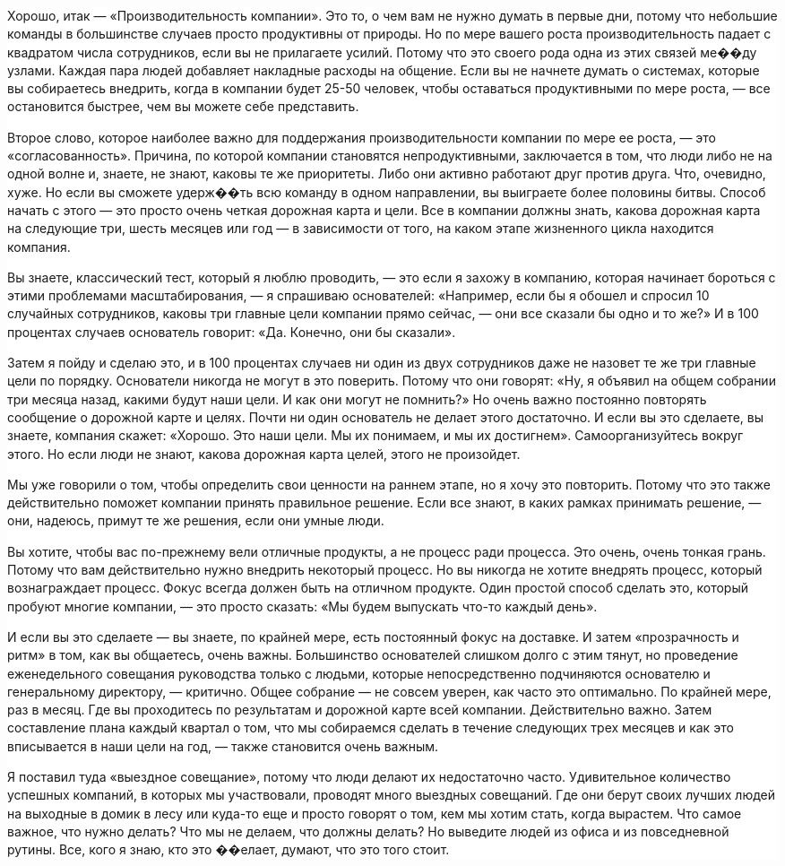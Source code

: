 Хорошо, итак — «Производительность компании». Это то, о чем вам не нужно думать в первые дни, потому что небольшие команды в большинстве случаев просто продуктивны от природы. Но по мере вашего роста производительность падает с квадратом числа сотрудников, если вы не прилагаете усилий. Потому что это своего рода одна из этих связей ме��ду узлами. Каждая пара людей добавляет накладные расходы на общение. Если вы не начнете думать о системах, которые вы собираетесь внедрить, когда в компании будет 25-50 человек, чтобы оставаться продуктивными по мере роста, — все остановится быстрее, чем вы можете себе представить.

Второе слово, которое наиболее важно для поддержания производительности компании по мере ее роста, — это «согласованность». Причина, по которой компании становятся непродуктивными, заключается в том, что люди либо не на одной волне и, знаете, не знают, каковы те же приоритеты. Либо они активно работают друг против друга. Что, очевидно, хуже. Но если вы сможете удерж��ть всю команду в одном направлении, вы выиграете более половины битвы. Способ начать с этого — это просто очень четкая дорожная карта и цели. Все в компании должны знать, какова дорожная карта на следующие три, шесть месяцев или год — в зависимости от того, на каком этапе жизненного цикла находится компания.

Вы знаете, классический тест, который я люблю проводить, — это если я захожу в компанию, которая начинает бороться с этими проблемами масштабирования, — я спрашиваю основателей: «Например, если бы я обошел и спросил 10 случайных сотрудников, каковы три главные цели компании прямо сейчас, — они все сказали бы одно и то же?» И в 100 процентах случаев основатель говорит: «Да. Конечно, они бы сказали».

Затем я пойду и сделаю это, и в 100 процентах случаев ни один из двух сотрудников даже не назовет те же три главные цели по порядку. Основатели никогда не могут в это поверить. Потому что они говорят: «Ну, я объявил на общем собрании три месяца назад, какими будут наши цели. И как они могут не помнить?» Но очень важно постоянно повторять сообщение о дорожной карте и целях. Почти ни один основатель не делает этого достаточно. И если вы это сделаете, вы знаете, компания скажет: «Хорошо. Это наши цели. Мы их понимаем, и мы их достигнем». Самоорганизуйтесь вокруг этого. Но если люди не знают, какова дорожная карта целей, этого не произойдет.

Мы уже говорили о том, чтобы определить свои ценности на раннем этапе, но я хочу это повторить. Потому что это также действительно поможет компании принять правильное решение. Если все знают, в каких рамках принимать решение, — они, надеюсь, примут те же решения, если они умные люди.

Вы хотите, чтобы вас по-прежнему вели отличные продукты, а не процесс ради процесса. Это очень, очень тонкая грань. Потому что вам действительно нужно внедрить некоторый процесс. Но вы никогда не хотите внедрять процесс, который вознаграждает процесс. Фокус всегда должен быть на отличном продукте. Один простой способ сделать это, который пробуют многие компании, — это просто сказать: «Мы будем выпускать что-то каждый день».

И если вы это сделаете — вы знаете, по крайней мере, есть постоянный фокус на доставке. И затем «прозрачность и ритм» в том, как вы общаетесь, очень важны. Большинство основателей слишком долго с этим тянут, но проведение еженедельного совещания руководства только с людьми, которые непосредственно подчиняются основателю и генеральному директору, — критично. Общее собрание — не совсем уверен, как часто это оптимально. По крайней мере, раз в месяц. Где вы проходитесь по результатам и дорожной карте всей компании. Действительно важно. Затем составление плана каждый квартал о том, что мы собираемся сделать в течение следующих трех месяцев и как это вписывается в наши цели на год, — также становится очень важным.

Я поставил туда «выездное совещание», потому что люди делают их недостаточно часто. Удивительное количество успешных компаний, в которых мы участвовали, проводят много выездных совещаний. Где они берут своих лучших людей на выходные в домик в лесу или куда-то еще и просто говорят о том, кем мы хотим стать, когда вырастем. Что самое важное, что нужно делать? Что мы не делаем, что должны делать? Но выведите людей из офиса и из повседневной рутины. Все, кого я знаю, кто это ��елает, думают, что это того стоит.
